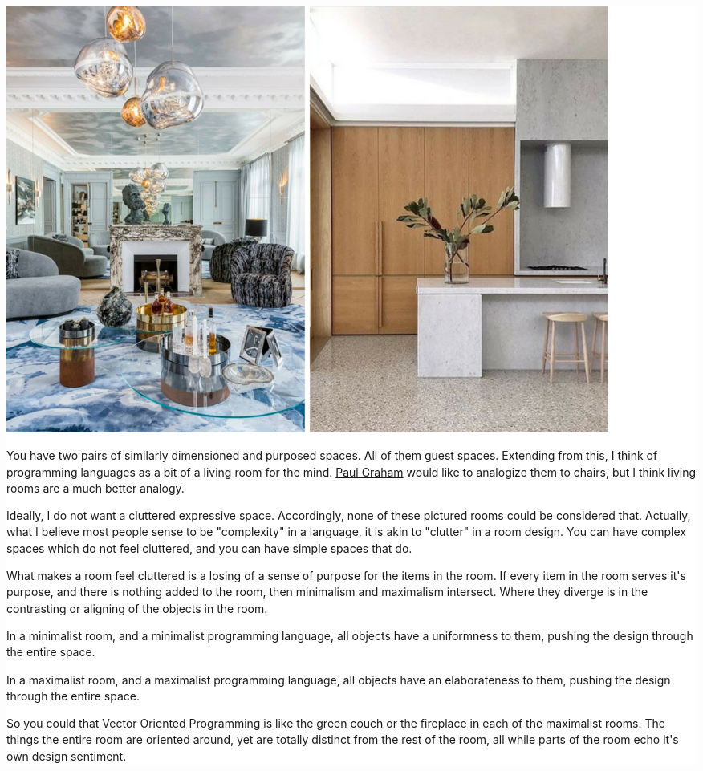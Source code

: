 ![](./imgs/maxmin2.png)

You have two pairs of similarly dimensioned and purposed spaces. All of them guest spaces. Extending from this, I think of programming languages as a bit of a living room for the mind. [Paul Graham](http://www.paulgraham.com/langdes.html) would like to analogize them to chairs, but I think living rooms are a much better analogy.

Ideally, I do not want a cluttered expressive space. Accordingly, none of these pictured rooms could be considered that. Actually, what I believe most people sense to be "complexity" in a language, it is akin to "clutter" in a room design. You can have complex spaces which do not feel cluttered, and you can have simple spaces that do.

What makes a room feel cluttered is a losing of a sense of purpose for the items in the room. If every item in the room serves it's purpose, and there is nothing added to the room, then minimalism and maximalism intersect. Where they diverge is in the contrasting or aligning of the objects in the room.

In a minimalist room, and a minimalist programming language, all objects have a uniformness to them, pushing the design through the entire space.

In a maximalist room, and a maximalist programming language, all objects have an elaborateness to them, pushing the design through the entire space.

So you could that Vector Oriented Programming is like the green couch or the fireplace in each of the maximalist rooms. The things the entire room are oriented around, yet are totally distinct from the rest of the room, all while parts of the room echo it's own design sentiment.
